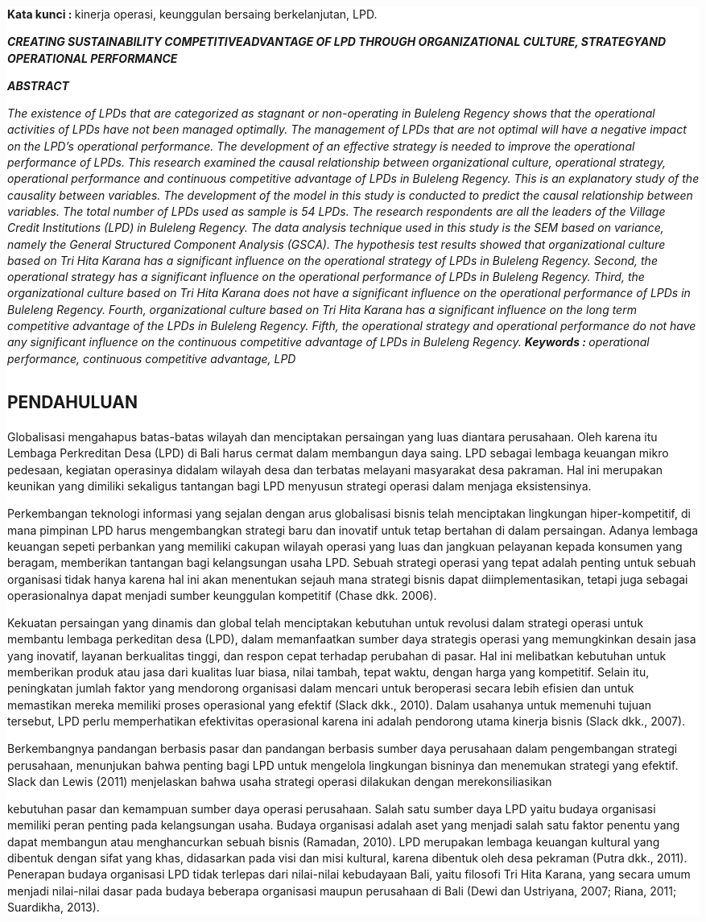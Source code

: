 <p><span class="font4" style="font-weight:bold;">Kata kunci : </span><span class="font4">kinerja operasi, keunggulan bersaing berkelanjutan, LPD.</span></p>
<p><span class="font4" style="font-weight:bold;font-style:italic;">CREATING SUSTAINABILITY COMPETITIVEADVANTAGE OF LPD THROUGH ORGANIZATIONAL CULTURE, STRATEGYAND OPERATIONAL PERFORMANCE</span></p>
<p><span class="font4" style="font-weight:bold;font-style:italic;">ABSTRACT</span></p>
<p><span class="font4" style="font-style:italic;">The existence of LPDs that are categorized as stagnant or non-operating in Buleleng Regency shows that the operational activities of LPDs have not been managed optimally. The management of LPDs that are not optimal will have a negative impact on the LPD’s operational performance. The development of an effective strategy is needed to improve the operational performance of LPDs. This research examined the causal relationship between organizational culture, operational strategy, operational performance and continuous competitive advantage of LPDs in Buleleng Regency. This is an explanatory study of the causality between variables. The development of the model in this study is conducted to predict the causal relationship between variables. The total number of LPDs used as sample is 54 LPDs. The research respondents are all the leaders of the Village Credit Institutions (LPD) in Buleleng Regency. The data analysis technique used in this study is the SEM based on variance, namely the General Structured Component Analysis (GSCA). The hypothesis test results showed that organizational culture based on Tri Hita Karana has a significant influence on the operational strategy of LPDs in Buleleng Regency. Second, the operational strategy has a significant influence on the operational performance of LPDs in Buleleng Regency. Third, the organizational culture based on Tri Hita Karana does not have a significant influence on the operational performance of LPDs in Buleleng Regency. Fourth, organizational culture based on Tri Hita Karana has a significant influence on the long term competitive advantage of the LPDs in Buleleng Regency. Fifth, the operational strategy and operational performance do not have any significant influence on the continuous competitive advantage of LPDs in Buleleng Regency. </span><span class="font4" style="font-weight:bold;font-style:italic;">Keywords : </span><span class="font4" style="font-style:italic;">operational performance, continuous competitive advantage, LPD</span></p>
<h2><a name="bookmark4"></a><span class="font5" style="font-weight:bold;"><a name="bookmark5"></a>PENDAHULUAN</span></h2>
<p><span class="font5">Globalisasi mengahapus batas-batas wilayah dan menciptakan persaingan yang luas diantara perusahaan. Oleh karena itu Lembaga Perkreditan Desa (LPD) di Bali harus cermat dalam membangun daya saing. LPD sebagai lembaga keuangan mikro pedesaan, kegiatan operasinya didalam wilayah desa dan terbatas melayani masyarakat desa pakraman. Hal ini merupakan keunikan yang dimiliki sekaligus tantangan bagi LPD menyusun strategi operasi dalam menjaga eksistensinya.</span></p>
<p><span class="font5">Perkembangan teknologi informasi yang sejalan dengan arus globalisasi bisnis telah menciptakan lingkungan hiper-kompetitif, di mana pimpinan LPD harus mengembangkan strategi baru dan inovatif untuk tetap bertahan di dalam persaingan. Adanya lembaga keuangan sepeti perbankan yang memiliki cakupan wilayah operasi yang luas dan jangkuan pelayanan kepada konsumen yang beragam, memberikan tantangan bagi kelangsungan usaha LPD. Sebuah strategi operasi yang tepat adalah penting untuk sebuah organisasi tidak hanya karena hal ini akan menentukan sejauh mana strategi bisnis dapat diimplementasikan, tetapi juga sebagai operasionalnya dapat menjadi sumber keunggulan kompetitif (Chase dkk. 2006).</span></p>
<p><span class="font5">Kekuatan persaingan yang dinamis dan global telah menciptakan kebutuhan untuk revolusi dalam strategi operasi untuk membantu lembaga perkeditan desa (LPD), dalam memanfaatkan sumber daya strategis operasi yang memungkinkan desain jasa yang inovatif, layanan berkualitas tinggi, dan respon cepat terhadap perubahan di pasar. Hal ini melibatkan kebutuhan untuk memberikan produk atau jasa dari kualitas luar biasa, nilai tambah, tepat waktu, dengan harga yang kompetitif. Selain itu, peningkatan jumlah faktor yang mendorong organisasi dalam mencari untuk beroperasi secara lebih efisien dan untuk memastikan mereka memiliki proses operasional yang efektif (Slack dkk., 2010). Dalam usahanya untuk memenuhi tujuan tersebut, LPD perlu memperhatikan efektivitas operasional karena ini adalah pendorong utama kinerja bisnis (Slack dkk., 2007).</span></p>
<p><span class="font5">Berkembangnya pandangan berbasis pasar dan pandangan berbasis sumber daya perusahaan dalam pengembangan strategi perusahaan, menunjukan bahwa penting bagi LPD untuk mengelola lingkungan bisninya dan menemukan strategi yang efektif. Slack dan Lewis (2011) menjelaskan bahwa usaha strategi operasi dilakukan dengan merekonsiliasikan</span></p>
<p><span class="font5">kebutuhan pasar dan kemampuan sumber daya operasi perusahaan. Salah satu sumber daya LPD yaitu budaya organisasi memiliki peran penting pada kelangsungan usaha. Budaya organisasi adalah aset yang menjadi salah satu faktor penentu yang dapat membangun atau menghancurkan sebuah bisnis (Ramadan, 2010). LPD merupakan lembaga keuangan kultural yang dibentuk dengan sifat yang khas, didasarkan pada visi dan misi kultural, karena dibentuk oleh desa pekraman (Putra dkk., 2011). Penerapan budaya organisasi LPD tidak terlepas dari nilai-nilai kebudayaan Bali, yaitu filosofi Tri Hita Karana, yang secara umum menjadi nilai-nilai dasar pada budaya beberapa organisasi maupun perusahaan di Bali (Dewi dan Ustriyana, 2007; Riana, 2011; Suardikha, 2013).</span></p>